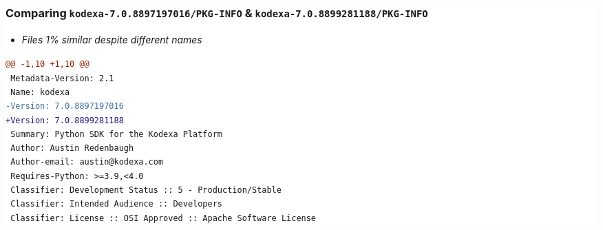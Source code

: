 ### Comparing `kodexa-7.0.8897197016/PKG-INFO` & `kodexa-7.0.8899281188/PKG-INFO`

 * *Files 1% similar despite different names*

```diff
@@ -1,10 +1,10 @@
 Metadata-Version: 2.1
 Name: kodexa
-Version: 7.0.8897197016
+Version: 7.0.8899281188
 Summary: Python SDK for the Kodexa Platform
 Author: Austin Redenbaugh
 Author-email: austin@kodexa.com
 Requires-Python: >=3.9,<4.0
 Classifier: Development Status :: 5 - Production/Stable
 Classifier: Intended Audience :: Developers
 Classifier: License :: OSI Approved :: Apache Software License
```

